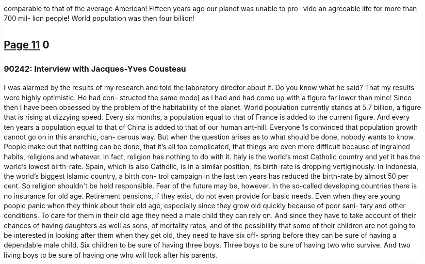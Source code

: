 comparable to that of the average American! 
Fifteen years ago our planet was unable to pro- 
vide an agreeable life for more than 700 mil- 
lion people! World population was then four 
billion!

## [Page 11](https://demo.humlab.umu.se/courier/090256engo.pdf#page=11) 0

### 90242: Interview with Jacques-Yves Cousteau

I was alarmed by the results of my 
research and told the laboratory director about 
it. Do you know what he said? That my 
results were highly optimistic. He had con- 
structed the same mode] as I had and had come 
up with a figure far lower than mine! Since 
then I have been obsessed by the problem of 
the habitability of the planet. 
World population currently stands at 5.7 
billion, a figure that is rising at dizzying speed. 
Every six months, a population equal to that 
of France is added to the current figure. And 
every ten years a population equal to that of 
China is added to that of our human ant-hill. 
Everyone 1s convinced that population 
growth cannot go on in this anarchic, can- 
cerous way. But when the question arises as 
to what should be done, nobody wants to 
know. People make out that nothing can be 
done, that it’s all too complicated, that things 
are even more difficult because of ingrained 
habits, religions and whatever. In fact, religion 
has nothing to do with it. Italy is the world’s 
most Catholic country and yet it has the 
world’s lowest birth-rate. Spain, which is also 
Catholic, is in a similar position, Its birth-rate 
is dropping vertiginously. In Indonesia, the 
world’s biggest Islamic country, a birth con- 
trol campaign in the last ten years has reduced 
the birth-rate by almost 50 per cent. 
So religion shouldn't be held responsible. 
Fear of the future may be, however. In the 
so-called developing countries there is no 
insurance for old age. Retirement pensions, if 
they exist, do not even provide for basic needs. 
Even when they are young people panic when 
they think about their old age, especially since 
they grow old quickly because of poor sani- 
tary and other conditions. To care for them 
in their old age they need a male child they 
can rely on. And since they have to take 
account of their chances of having daughters 
as well as sons, of mortality rates, and of the 
possibility that some of their children are not 
going to be interested in looking after them 
when they get old, they need to have six off- 
spring before they can be sure of having a 
dependable male child. Six children to be sure 
of having three boys. Three boys to be sure 
of having two who survive. And two living 
boys to be sure of having one who will look 
after his parents. 
